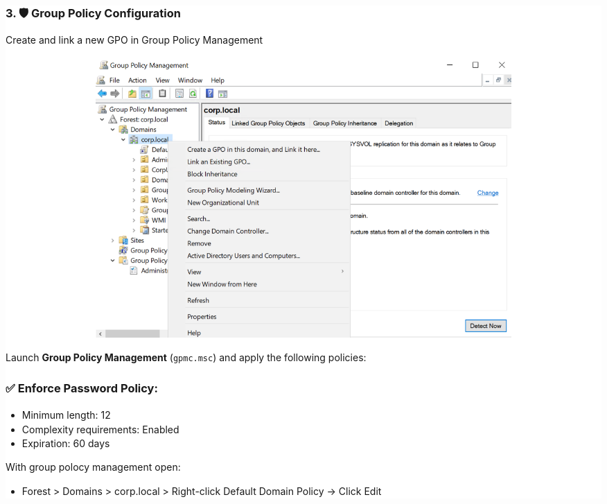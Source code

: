 
### 3. 🛡️ Group Policy Configuration

Create and link a new GPO in Group Policy Management

<p align="center">
  <img src="images/linknewGPO.png" alt="KQL Output" width="600"/>
</p>

Launch **Group Policy Management** (`gpmc.msc`) and apply the following policies:

### ✅ Enforce Password Policy:

* Minimum length: 12
* Complexity requirements: Enabled
* Expiration: 60 days

With group polocy management open: 
- Forest > Domains > corp.local > Right-click Default Domain Policy → Click Edit

<p align="center">